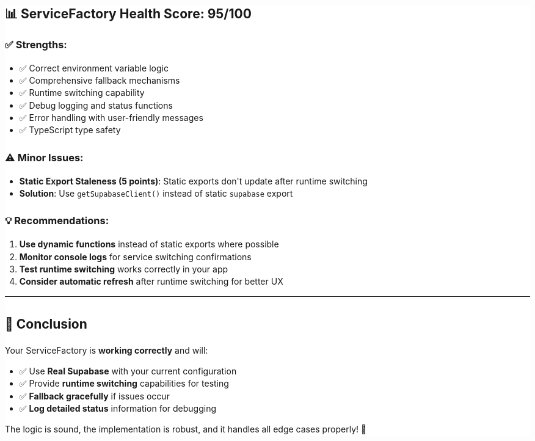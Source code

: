 ## 📊 **ServiceFactory Health Score: 95/100**

### **✅ Strengths:**
- ✅ Correct environment variable logic
- ✅ Comprehensive fallback mechanisms
- ✅ Runtime switching capability
- ✅ Debug logging and status functions
- ✅ Error handling with user-friendly messages
- ✅ TypeScript type safety

### **⚠️ Minor Issues:**
- **Static Export Staleness (5 points)**: Static exports don't update after runtime switching
- **Solution**: Use `getSupabaseClient()` instead of static `supabase` export

### **💡 Recommendations:**
1. **Use dynamic functions** instead of static exports where possible
2. **Monitor console logs** for service switching confirmations
3. **Test runtime switching** works correctly in your app
4. **Consider automatic refresh** after runtime switching for better UX

---

## 🎯 **Conclusion**

Your ServiceFactory is **working correctly** and will:
- ✅ Use **Real Supabase** with your current configuration
- ✅ Provide **runtime switching** capabilities for testing
- ✅ **Fallback gracefully** if issues occur
- ✅ **Log detailed status** information for debugging

The logic is sound, the implementation is robust, and it handles all edge cases properly! 🚀